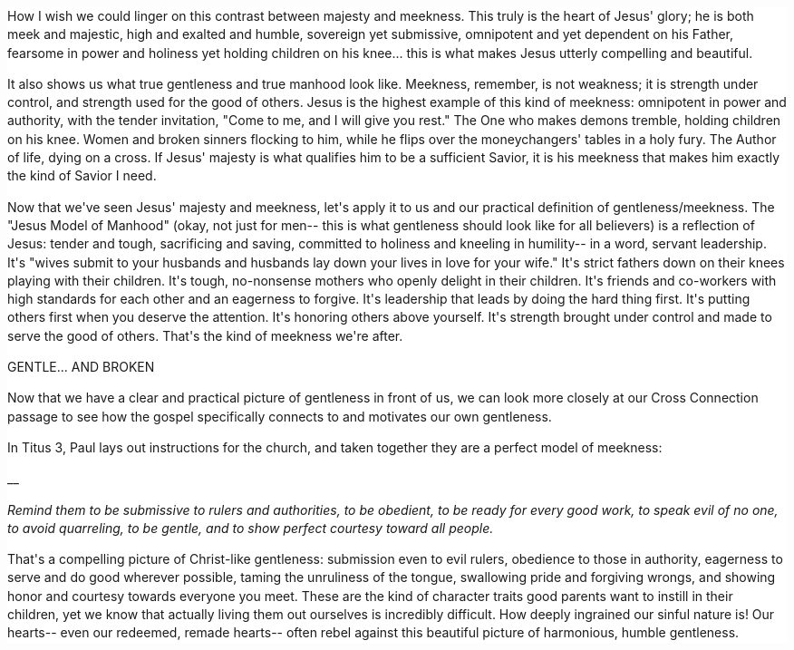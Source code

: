 How I wish we could linger
on this contrast between majesty and meekness. This truly is the heart of
Jesus' glory; he is both meek and majestic, high and exalted and humble,
sovereign yet submissive, omnipotent and yet dependent on his Father, fearsome
in power and holiness yet holding children on his knee... this is what makes
Jesus utterly compelling and beautiful.

It also shows us what true
gentleness and true manhood look like. Meekness, remember, is not weakness; it
is strength under control, and strength used for the good of others. Jesus is
the highest example of this kind of meekness: omnipotent in power and
authority, with the tender invitation, "Come to me, and I will give you
rest." The One who makes demons tremble, holding children on his knee.
Women and broken sinners flocking to him, while he flips over the
moneychangers' tables in a holy fury. The Author of life, dying on a cross. If
Jesus' majesty is what qualifies him to be a sufficient Savior, it is his
meekness that makes him exactly the kind of Savior I need.

Now that we've seen Jesus'
majesty and meekness, let's apply it to us and our practical definition of
gentleness/meekness. The "Jesus Model of Manhood" (okay, not just for
men-- this is what gentleness should look like for all believers) is a
reflection of Jesus: tender and tough, sacrificing and saving, committed to
holiness and kneeling in humility-- in a word, servant leadership. It's
"wives submit to your husbands and husbands lay down your lives in love
for your wife." It's strict fathers down on their knees playing with their
children. It's tough, no-nonsense mothers who openly delight in their children.
It's friends and co-workers with high standards for each other and an eagerness
to forgive. It's leadership that leads by doing the hard thing first. It's
putting others first when you deserve the attention. It's honoring others above
yourself. It's strength brought under control and made to serve the good of
others. That's the kind of meekness we're after.

GENTLE... AND BROKEN

Now that we have a clear
and practical picture of gentleness in front of us, we can look more closely at
our Cross Connection passage to see how the gospel specifically connects to and
motivates our own gentleness.

In Titus 3, Paul lays out
instructions for the church, and taken together they are a perfect model of
meekness:

__

_Remind them to be submissive to
rulers and authorities, to be obedient, to be ready for every good work, to
speak evil of no one, to avoid quarreling, to be gentle, and to show perfect
courtesy toward all people._

That's a compelling
picture of Christ-like gentleness: submission even to evil rulers, obedience to
those in authority, eagerness to serve and do good wherever possible, taming
the unruliness of the tongue, swallowing pride and forgiving wrongs, and
showing honor and courtesy towards everyone you meet. These are the kind of
character traits good parents want to instill in their children, yet we know
that actually living them out ourselves is incredibly difficult. How deeply ingrained
our sinful nature is! Our hearts-- even our redeemed, remade hearts-- often
rebel against this beautiful picture of harmonious, humble gentleness.
